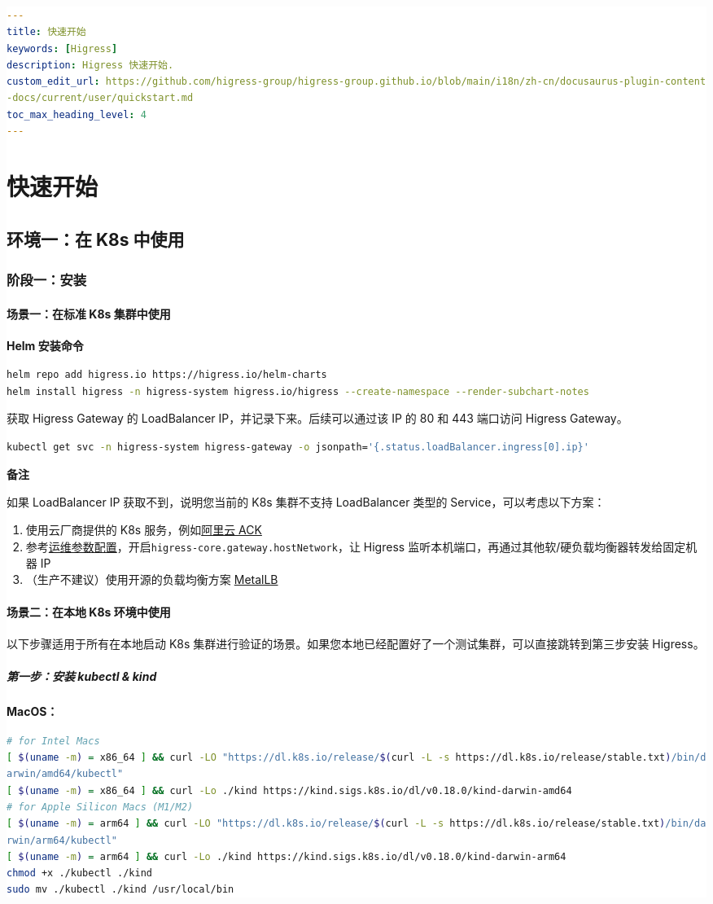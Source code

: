 ```yaml
---
title: 快速开始
keywords: [Higress]
description: Higress 快速开始.
custom_edit_url: https://github.com/higress-group/higress-group.github.io/blob/main/i18n/zh-cn/docusaurus-plugin-content-docs/current/user/quickstart.md
toc_max_heading_level: 4
---
```


# 快速开始

## 环境一：在 K8s 中使用

### 阶段一：安装

#### 场景一：在标准 K8s 集群中使用

**Helm 安装命令**

```bash
helm repo add higress.io https://higress.io/helm-charts
helm install higress -n higress-system higress.io/higress --create-namespace --render-subchart-notes
```

获取 Higress Gateway 的 LoadBalancer IP，并记录下来。后续可以通过该 IP 的 80 和 443 端口访问 Higress Gateway。
```bash
kubectl get svc -n higress-system higress-gateway -o jsonpath='{.status.loadBalancer.ingress[0].ip}'
```
**备注**

如果 LoadBalancer IP 获取不到，说明您当前的 K8s 集群不支持 LoadBalancer 类型的 Service，可以考虑以下方案：

1. 使用云厂商提供的 K8s 服务，例如[阿里云 ACK](https://www.aliyun.com/product/kubernetes)
2. 参考[运维参数配置](https://higress.io/zh-cn/docs/user/configurations)，开启`higress-core.gateway.hostNetwork`，让 Higress 监听本机端口，再通过其他软/硬负载均衡器转发给固定机器 IP
3. （生产不建议）使用开源的负载均衡方案 [MetalLB](https://metallb.universe.tf/)

#### 场景二：在本地 K8s 环境中使用

以下步骤适用于所有在本地启动 K8s 集群进行验证的场景。如果您本地已经配置好了一个测试集群，可以直接跳转到第三步安装 Higress。

##### 第一步：安装 kubectl & kind

**MacOS：**
```bash
# for Intel Macs
[ $(uname -m) = x86_64 ] && curl -LO "https://dl.k8s.io/release/$(curl -L -s https://dl.k8s.io/release/stable.txt)/bin/darwin/amd64/kubectl"
[ $(uname -m) = x86_64 ] && curl -Lo ./kind https://kind.sigs.k8s.io/dl/v0.18.0/kind-darwin-amd64
# for Apple Silicon Macs (M1/M2)
[ $(uname -m) = arm64 ] && curl -LO "https://dl.k8s.io/release/$(curl -L -s https://dl.k8s.io/release/stable.txt)/bin/darwin/arm64/kubectl"
[ $(uname -m) = arm64 ] && curl -Lo ./kind https://kind.sigs.k8s.io/dl/v0.18.0/kind-darwin-arm64
chmod +x ./kubectl ./kind
sudo mv ./kubectl ./kind /usr/local/bin
```
